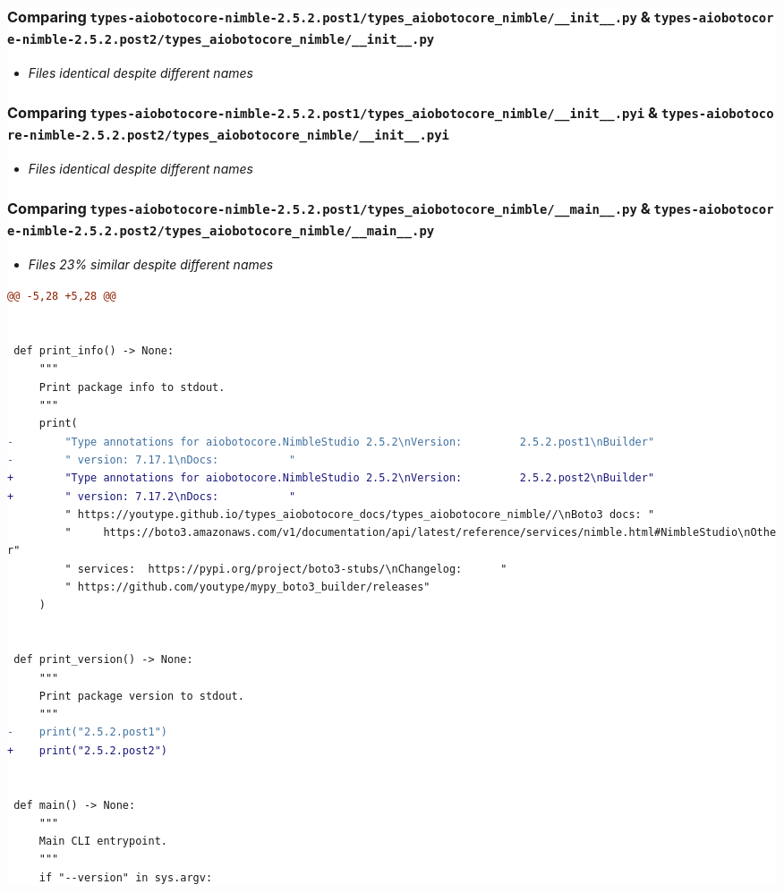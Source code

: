 ### Comparing `types-aiobotocore-nimble-2.5.2.post1/types_aiobotocore_nimble/__init__.py` & `types-aiobotocore-nimble-2.5.2.post2/types_aiobotocore_nimble/__init__.py`

 * *Files identical despite different names*

### Comparing `types-aiobotocore-nimble-2.5.2.post1/types_aiobotocore_nimble/__init__.pyi` & `types-aiobotocore-nimble-2.5.2.post2/types_aiobotocore_nimble/__init__.pyi`

 * *Files identical despite different names*

### Comparing `types-aiobotocore-nimble-2.5.2.post1/types_aiobotocore_nimble/__main__.py` & `types-aiobotocore-nimble-2.5.2.post2/types_aiobotocore_nimble/__main__.py`

 * *Files 23% similar despite different names*

```diff
@@ -5,28 +5,28 @@
 
 
 def print_info() -> None:
     """
     Print package info to stdout.
     """
     print(
-        "Type annotations for aiobotocore.NimbleStudio 2.5.2\nVersion:         2.5.2.post1\nBuilder"
-        " version: 7.17.1\nDocs:           "
+        "Type annotations for aiobotocore.NimbleStudio 2.5.2\nVersion:         2.5.2.post2\nBuilder"
+        " version: 7.17.2\nDocs:           "
         " https://youtype.github.io/types_aiobotocore_docs/types_aiobotocore_nimble//\nBoto3 docs: "
         "     https://boto3.amazonaws.com/v1/documentation/api/latest/reference/services/nimble.html#NimbleStudio\nOther"
         " services:  https://pypi.org/project/boto3-stubs/\nChangelog:      "
         " https://github.com/youtype/mypy_boto3_builder/releases"
     )
 
 
 def print_version() -> None:
     """
     Print package version to stdout.
     """
-    print("2.5.2.post1")
+    print("2.5.2.post2")
 
 
 def main() -> None:
     """
     Main CLI entrypoint.
     """
     if "--version" in sys.argv:
```

